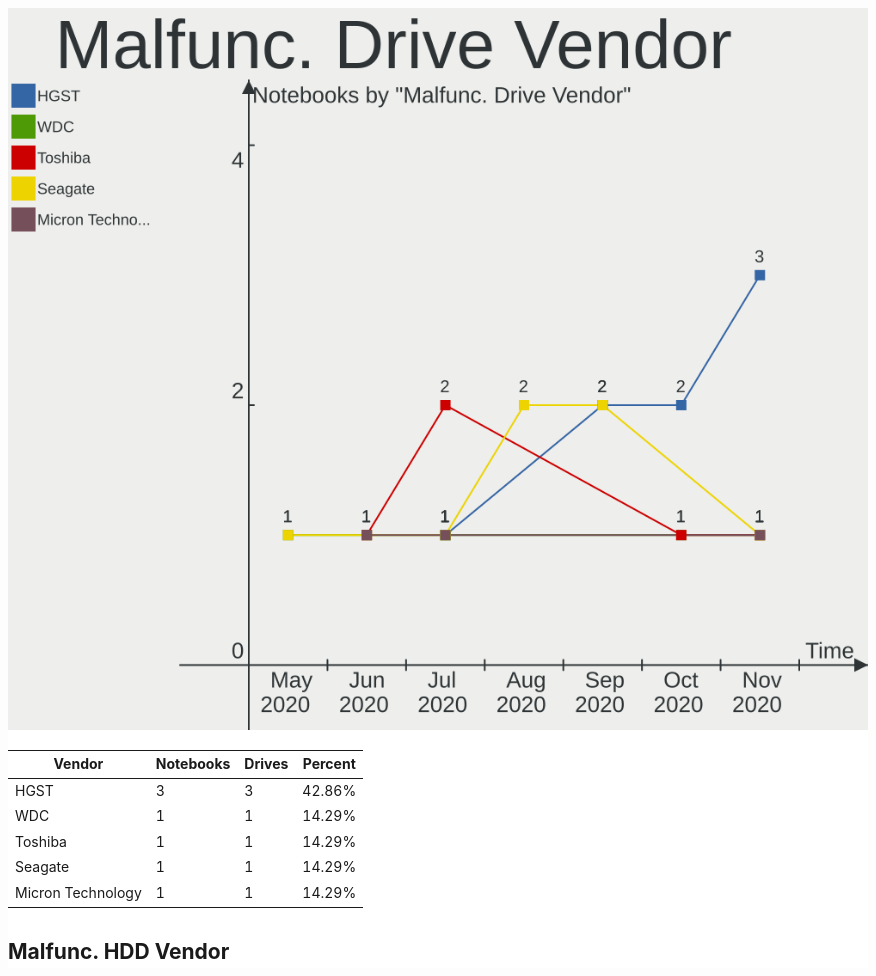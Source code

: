 ![Malfunc. Drive Vendor](./images/line_chart/drive_malfunc_vendor.svg)

| Vendor            | Notebooks | Drives | Percent |
|-------------------|-----------|--------|---------|
| HGST              | 3         | 3      | 42.86%  |
| WDC               | 1         | 1      | 14.29%  |
| Toshiba           | 1         | 1      | 14.29%  |
| Seagate           | 1         | 1      | 14.29%  |
| Micron Technology | 1         | 1      | 14.29%  |

Malfunc. HDD Vendor
-------------------
